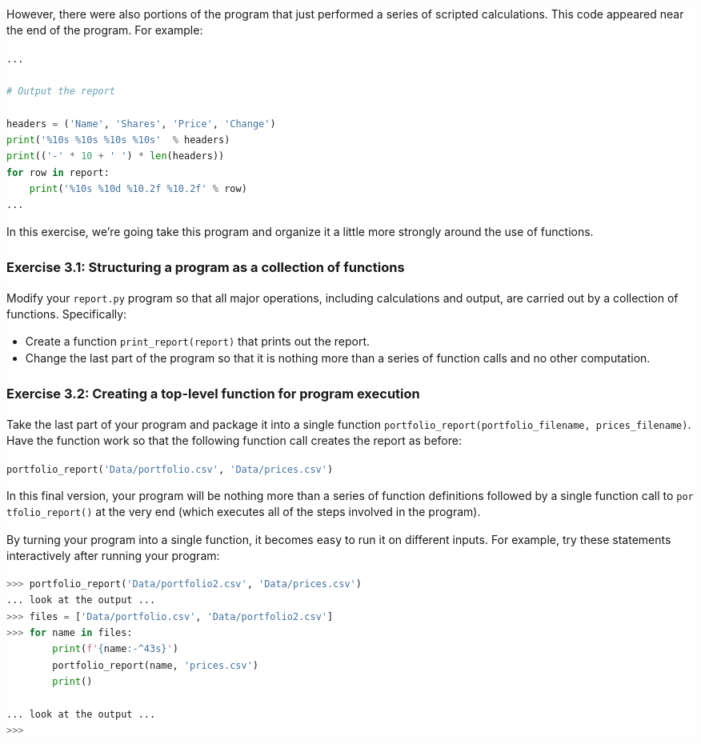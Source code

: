 However, there were also portions of the program that just performed a
series of scripted calculations.  This code appeared near the end of
the program. For example:

```python
...

# Output the report

headers = ('Name', 'Shares', 'Price', 'Change')
print('%10s %10s %10s %10s'  % headers)
print(('-' * 10 + ' ') * len(headers))
for row in report:
    print('%10s %10d %10.2f %10.2f' % row)
...
```

In this exercise, we’re going take this program and organize it a
little more strongly around the use of functions.

### Exercise 3.1: Structuring a program as a collection of functions

Modify your `report.py` program so that all major operations,
including calculations and output, are carried out by a collection of
functions. Specifically:

* Create a function `print_report(report)` that prints out the report.
* Change the last part of the program so that it is nothing more than a series of function calls and no other computation.

### Exercise 3.2: Creating a top-level function for program execution

Take the last part of your program and package it into a single
function `portfolio_report(portfolio_filename, prices_filename)`.
Have the function work so that the following function call creates the
report as before:

```python
portfolio_report('Data/portfolio.csv', 'Data/prices.csv')
```

In this final version, your program will be nothing more than a series
of function definitions followed by a single function call to
`portfolio_report()` at the very end (which executes all of the steps
involved in the program).

By turning your program into a single function, it becomes easy to run
it on different inputs.  For example, try these statements
interactively after running your program:

```python
>>> portfolio_report('Data/portfolio2.csv', 'Data/prices.csv')
... look at the output ...
>>> files = ['Data/portfolio.csv', 'Data/portfolio2.csv']
>>> for name in files:
        print(f'{name:-^43s}')
        portfolio_report(name, 'prices.csv')
        print()

... look at the output ...
>>>
```
